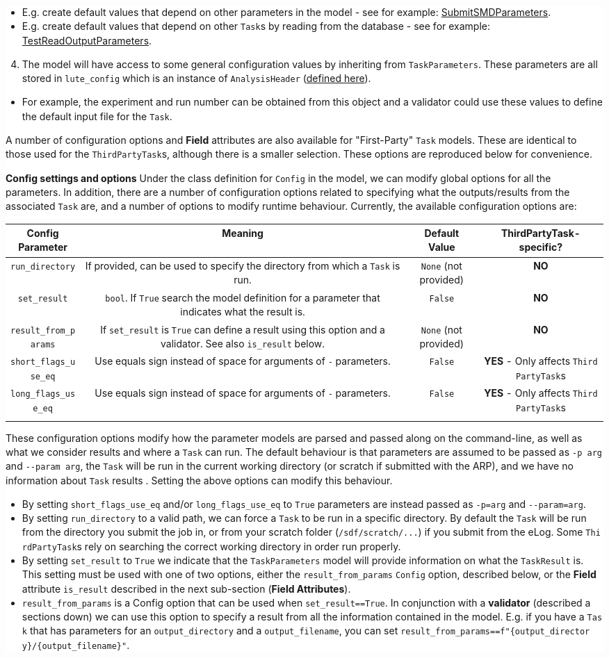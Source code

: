   - E.g. create default values that depend on other parameters in the model - see for example: [SubmitSMDParameters](https://github.com/slac-lcls/lute/blob/57f2a0889ec9603e3b8642f485c27df7d1f6e96f/lute/io/models/smd.py#L139).
  - E.g. create default values that depend on other `Task`s by reading from the database - see for example: [TestReadOutputParameters](https://github.com/slac-lcls/lute/blob/57f2a0889ec9603e3b8642f485c27df7d1f6e96f/lute/io/models/tests.py#L75).
4. The model will have access to some general configuration values by inheriting from `TaskParameters`. These parameters are all stored in `lute_config` which is an instance of `AnalysisHeader` ([defined here](https://github.com/slac-lcls/lute/blob/57f2a0889ec9603e3b8642f485c27df7d1f6e96f/lute/io/models/base.py#L42)).

  - For example, the experiment and run number can be obtained from this object and a validator could use these values to define the default input file for the `Task`.

A number of configuration options and **Field** attributes are also available for "First-Party" `Task` models. These are identical to those used for the `ThirdPartyTask`s, although there is a smaller selection. These options are reproduced below for convenience.

**Config settings and options**
Under the class definition for `Config` in the model, we can modify global options for all the parameters. In addition, there are a number of configuration options related to specifying what the outputs/results from the associated `Task` are, and a number of options to modify runtime behaviour. Currently, the available configuration options are:

| **Config Parameter** | **Meaning**                                                                                                  | **Default Value**     | **ThirdPartyTask-specific?**             |
|:--------------------:|:------------------------------------------------------------------------------------------------------------:|:---------------------:|:----------------------------------------:|
| `run_directory`      | If provided, can be used to specify the directory from which a `Task` is run.                                | `None` (not provided) | **NO**                                   |
| `set_result`         | `bool`. If `True` search the model definition for a parameter that indicates what the result is.             | `False`               | **NO**                                   |
| `result_from_params` | If `set_result` is `True` can define a result using this option and a validator. See also `is_result` below. | `None` (not provided) | **NO**                                   |
| `short_flags_use_eq` | Use equals sign instead of space for arguments of `-` parameters.                                            | `False`               | **YES** - Only affects `ThirdPartyTask`s |
| `long_flags_use_eq`  | Use equals sign instead of space for arguments of `-` parameters.                                            | `False`               | **YES** - Only affects `ThirdPartyTask`s |
|                      |                                                                                                              |                       |                                          |

These configuration options modify how the parameter models are parsed and passed along on the command-line, as well as what we consider results and where a `Task` can run. The default behaviour is that parameters are assumed to be passed as `-p arg` and `--param arg`, the `Task` will be run in the current working directory (or scratch if submitted with the ARP), and we have no information about `Task` results . Setting the above options can modify this behaviour.

- By setting `short_flags_use_eq` and/or `long_flags_use_eq` to `True` parameters are instead passed as `-p=arg` and `--param=arg`.
- By setting `run_directory` to a valid path, we can force a `Task` to be run in a specific directory. By default the `Task` will be run from the directory you submit the job in, or from your scratch folder (`/sdf/scratch/...`) if you submit from the eLog. Some `ThirdPartyTask`s rely on searching the correct working directory in order run properly.
- By setting `set_result` to `True` we indicate that the `TaskParameters` model will provide information on what the `TaskResult` is. This setting must be used with one of two options, either the `result_from_params` `Config` option, described below, or the **Field** attribute `is_result` described in the next sub-section (**Field Attributes**).
- `result_from_params` is a Config option that can be used when `set_result==True`. In conjunction with a **validator** (described a sections down) we can use this option to specify a result from all the information contained in the model. E.g. if you have a `Task` that has parameters for an `output_directory` and a `output_filename`, you can set `result_from_params==f"{output_directory}/{output_filename}"`.
